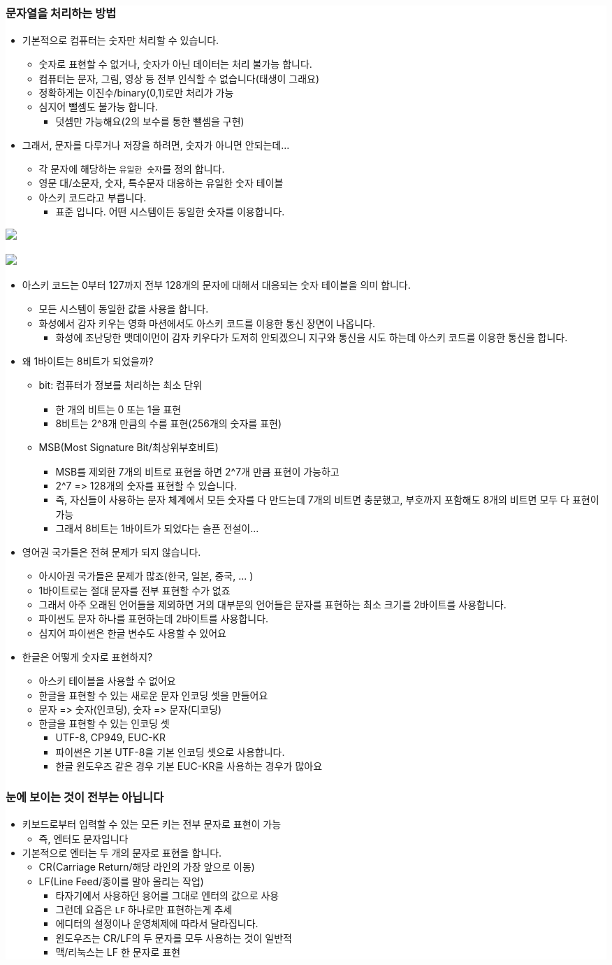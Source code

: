### 문자열을 처리하는 방법
- 기본적으로 컴퓨터는 숫자만 처리할 수 있습니다.
  - 숫자로 표현할 수 없거나, 숫자가 아닌 데이터는 처리 불가능 합니다. 
  - 컴퓨터는 문자, 그림, 영상 등 전부 인식할 수 없습니다(태생이 그래요)
  - 정확하게는 이진수/binary(0,1)로만 처리가 가능
  - 심지어 뺄셈도 불가능 합니다. 
    - 덧셈만 가능해요(2의 보수를 통한 뺄셈을 구현)

- 그래서, 문자를 다루거나 저장을 하려면, 숫자가 아니면 안되는데... 
  - 각 문자에 해당하는 `유일한 숫자`를 정의 합니다. 
  - 영문 대/소문자, 숫자, 특수문자 대응하는 유일한 숫자 테이블
  - 아스키 코드라고 부릅니다. 
    - 표준 입니다. 어떤 시스템이든 동일한 숫자를 이용합니다. 

![](https://3.bp.blogspot.com/-aw0f_TovMoU/WNxD0O5hTjI/AAAAAAAAQGU/33SBPQ-jLo4pMk0jv42YsjinfBlG4JbdgCLcB/s640/%25EC%2595%2584%25EC%258A%25A4%25ED%2582%25A4%25EC%25BD%2594%25EB%2593%259C%25ED%2591%259C_01.jpg)

![](https://1.bp.blogspot.com/-NINVWqe17ug/WNxD0PQ-vnI/AAAAAAAAQGQ/13iKgvNkaocCGwqlV9BLbZf06oOVYIsWwCLcB/s640/%25EC%2595%2584%25EC%258A%25A4%25ED%2582%25A4%25EC%25BD%2594%25EB%2593%259C%25ED%2591%259C_02.jpg)

- 아스키 코드는 0부터 127까지 전부 128개의 문자에 대해서 대응되는 숫자 테이블을 의미 합니다. 
  - 모든 시스템이 동일한 값을 사용을 합니다.
  - 화성에서 감자 키우는 영화 마션에서도 아스키 코드를 이용한 통신 장면이 나옵니다. 
    - 화성에 조난당한 맷데이먼이 감자 키우다가 도저히 안되겠으니 지구와 통신을 시도 하는데 아스키 코드를 이용한 통신을 합니다. 

- 왜 1바이트는 8비트가 되었을까?
  - bit: 컴퓨터가 정보를 처리하는 최소 단위
    - 한 개의 비트는 0 또는 1을 표현
    - 8비트는 2^8개 만큼의 수를 표현(256개의 숫자를 표현)

  - MSB(Most Signature Bit/최상위부호비트)
    - MSB를 제외한 7개의 비트로 표현을 하면 2^7개 만큼 표현이 가능하고
    - 2^7 => 128개의 숫자를 표현할 수 있습니다. 
    - 즉, 자신들이 사용하는 문자 체계에서 모든 숫자를 다 만드는데 7개의 비트면 충분했고, 부호까지 포함해도 8개의 비트면 모두 다 표현이 가능
    - 그래서 8비트는 1바이트가 되었다는 슬픈 전설이...

- 영어권 국가들은 전혀 문제가 되지 않습니다. 
  - 아시아권 국가들은 문제가 많죠(한국, 일본, 중국, ... )
  - 1바이트로는 절대 문자를 전부 표현할 수가 없죠
  - 그래서 아주 오래된 언어들을 제외하면 거의 대부분의 언어들은 문자를 표현하는 최소 크기를 2바이트를 사용합니다. 
  - 파이썬도 문자 하나를 표현하는데 2바이트를 사용합니다. 
  - 심지어 파이썬은 한글 변수도 사용할 수 있어요

- 한글은 어떻게 숫자로 표현하지?
  - 아스키 테이블을 사용할 수 없어요
  - 한글을 표현할 수 있는 새로운 문자 인코딩 셋을 만들어요
  - 문자 => 숫자(인코딩), 숫자 => 문자(디코딩)
  - 한글을 표현할 수 있는 인코딩 셋
    - UTF-8, CP949, EUC-KR
    - 파이썬은 기본 UTF-8을 기본 인코딩 셋으로 사용합니다. 
    - 한글 윈도우즈 같은 경우 기본 EUC-KR을 사용하는 경우가 많아요

### 눈에 보이는 것이 전부는 아닙니다
- 키보드로부터 입력할 수 있는 모든 키는 전부 문자로 표현이 가능
  - 즉, 엔터도 문자입니다
- 기본적으로 엔터는 두 개의 문자로 표현을 합니다. 
  - CR(Carriage Return/해당 라인의 가장 앞으로 이동)
  - LF(Line Feed/종이를 말아 올리는 작업)
    - 타자기에서 사용하던 용어를 그대로 엔터의 값으로 사용
    - 그런데 요즘은 `LF` 하나로만 표현하는게 추세
    - 에디터의 설정이나 운영체제에 따라서 달라집니다. 
    - 윈도우즈는 CR/LF의 두 문자를 모두 사용하는 것이 일반적
    - 맥/리눅스는 LF 한 문자로 표현
